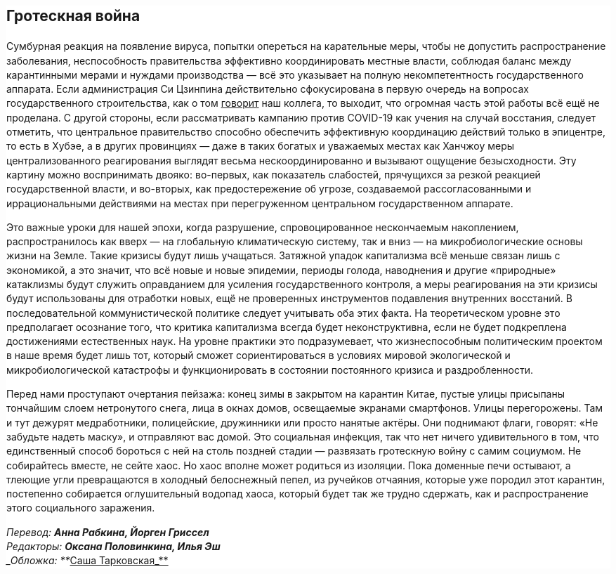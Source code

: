 ## Гротескная война

Сумбурная реакция на появление вируса, попытки опереться на карательные меры, чтобы не допустить распространение заболевания, неспособность правительства эффективно координировать местные власти, соблюдая баланс между карантинными мерами и нуждами производства — всё это указывает на полную некомпетентность государственного аппарата. Если администрация Си Цзинпина действительно сфокусирована в первую очередь на вопросах государственного строительства, как о том [говорит](http://chuangcn.org/journal/two/an-adequate-state/) наш коллега, то выходит, что огромная часть этой работы всё ещё не проделана. С другой стороны, если рассматривать кампанию против COVID-19 как учения на случай восстания, следует отметить, что центральное правительство способно обеспечить эффективную координацию действий только в эпицентре, то есть в Хубэе, а в других провинциях — даже в таких богатых и уважаемых местах как Ханчжоу меры централизованного реагирования выглядят весьма нескоординированно и вызывают ощущение безысходности. Эту картину можно воспринимать двояко: во-первых, как показатель слабостей, прячущихся за резкой реакцией государственной власти, и во-вторых, как предостережение об угрозе, создаваемой рассогласованными и иррациональными действиями на местах при перегруженном центральном государственном аппарате.

Это важные уроки для нашей эпохи, когда разрушение, спровоцированное нескончаемым накоплением, распространилось как вверх — на глобальную климатическую систему, так и вниз — на микробиологические основы жизни на Земле. Такие кризисы будут лишь учащаться. Затяжной упадок капитализма всё меньше связан лишь с экономикой, а это значит, что всё новые и новые эпидемии, периоды голода, наводнения и другие «природные» катаклизмы будут служить оправданием для усиления государственного контроля, а меры реагирования на эти кризисы будут использованы для отработки новых, ещё не проверенных инструментов подавления внутренних восстаний. В последовательной коммунистической политике следует учитывать оба этих факта. На теоретическом уровне это предполагает осознание того, что критика капитализма всегда будет неконструктивна, если не будет подкреплена достижениями естественных наук. На уровне практики это подразумевает, что жизнеспособным политическим проектом в наше время будет лишь тот, который сможет сориентироваться в условиях мировой экологической и микробиологической катастрофы и функционировать в состоянии постоянного кризиса и раздробленности.

Перед нами проступают очертания пейзажа: конец зимы в закрытом на карантин Китае, пустые улицы присыпаны тончайшим слоем нетронутого снега, лица в окнах домов, освещаемые экранами смартфонов. Улицы перегорожены. Там и тут дежурят медработники, полицейские, дружинники или просто нанятые актёры. Они поднимают флаги, говорят: «Не забудьте надеть маску», и отправляют вас домой. Это социальная инфекция, так что нет ничего удивительного в том, что единственный способ бороться с ней на столь поздней стадии — развязать гротескную войну с самим социумом. Не собирайтесь вместе, не сейте хаос. Но хаос вполне может родиться из изоляции. Пока доменные печи остывают, а тлеющие угли превращаются в холодный белоснежный пепел, из ручейков отчаяния, которые уже породил этот карантин, постепенно собирается оглушительный водопад хаоса, который будет так же трудно сдержать, как и распространение этого социального заражения.

_Перевод:_ _**Анна Рабкина, Йорген Гриссел**  
Редакторы: **Оксана Половинкина, Илья Эш**  
__Обложка:_ **_[Саша Тарковская_**](https://www.behance.net/_s_tar)
